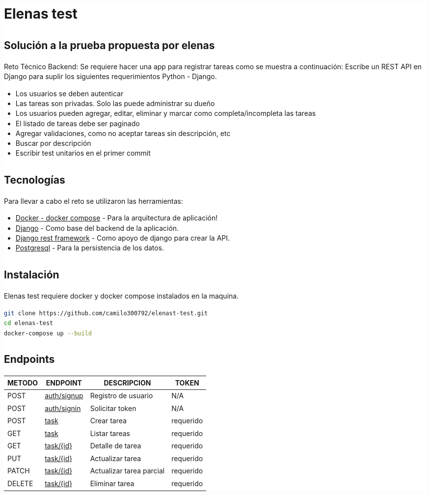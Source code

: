 # Elenas test
## Solución a la prueba propuesta por elenas
Reto Técnico Backend:
Se requiere hacer una app para registrar tareas como se muestra a continuación:
Escribe un REST API en Django para suplir los siguientes requerimientos
Python - Django.

- Los usuarios se deben autenticar
- Las tareas son privadas. Solo las puede administrar su dueño
- Los usuarios pueden agregar, editar, eliminar y marcar como completa/incompleta las tareas
- El listado de tareas debe ser paginado
- Agregar validaciones, como no aceptar tareas sin descripción, etc
- Buscar por descripción
- Escribir test unitarios en el primer commit

## Tecnologías
Para llevar a cabo el reto se utilizaron las herramientas:
- [Docker - docker compose](https://www.docker.com/) - Para la arquitectura de aplicación!
- [Django](https://www.djangoproject.com/) - Como base del backend de la aplicación.
- [Django rest framework](https://www.django-rest-framework.org/) - Como apoyo de django para crear la API.
- [Postgresql](https://www.postgresql.org/) - Para la persistencia de los datos.

## Instalación

Elenas test requiere docker y docker compose instalados en la maquina.

```sh
git clone https://github.com/camilo300792/elenast-test.git
cd elenas-test
docker-compose up --build
```

## Endpoints

| METODO | ENDPOINT | DESCRIPCION | TOKEN |
| ------ | ------ | ------ | ------ |
| POST | [auth/signup]() | Registro de usuario | N/A
| POST | [auth/signin]() | Solicitar token | N/A
| POST | [task]() | Crear tarea | requerido
| GET | [task]() | Listar tareas | requerido
| GET | [task/{id}]() | Detalle de tarea | requerido
| PUT | [task/{id}]() | Actualizar tarea | requerido
| PATCH | [task/{id}]() | Actualizar tarea parcial | requerido
| DELETE | [task/{id}]() | Eliminar tarea | requerido
